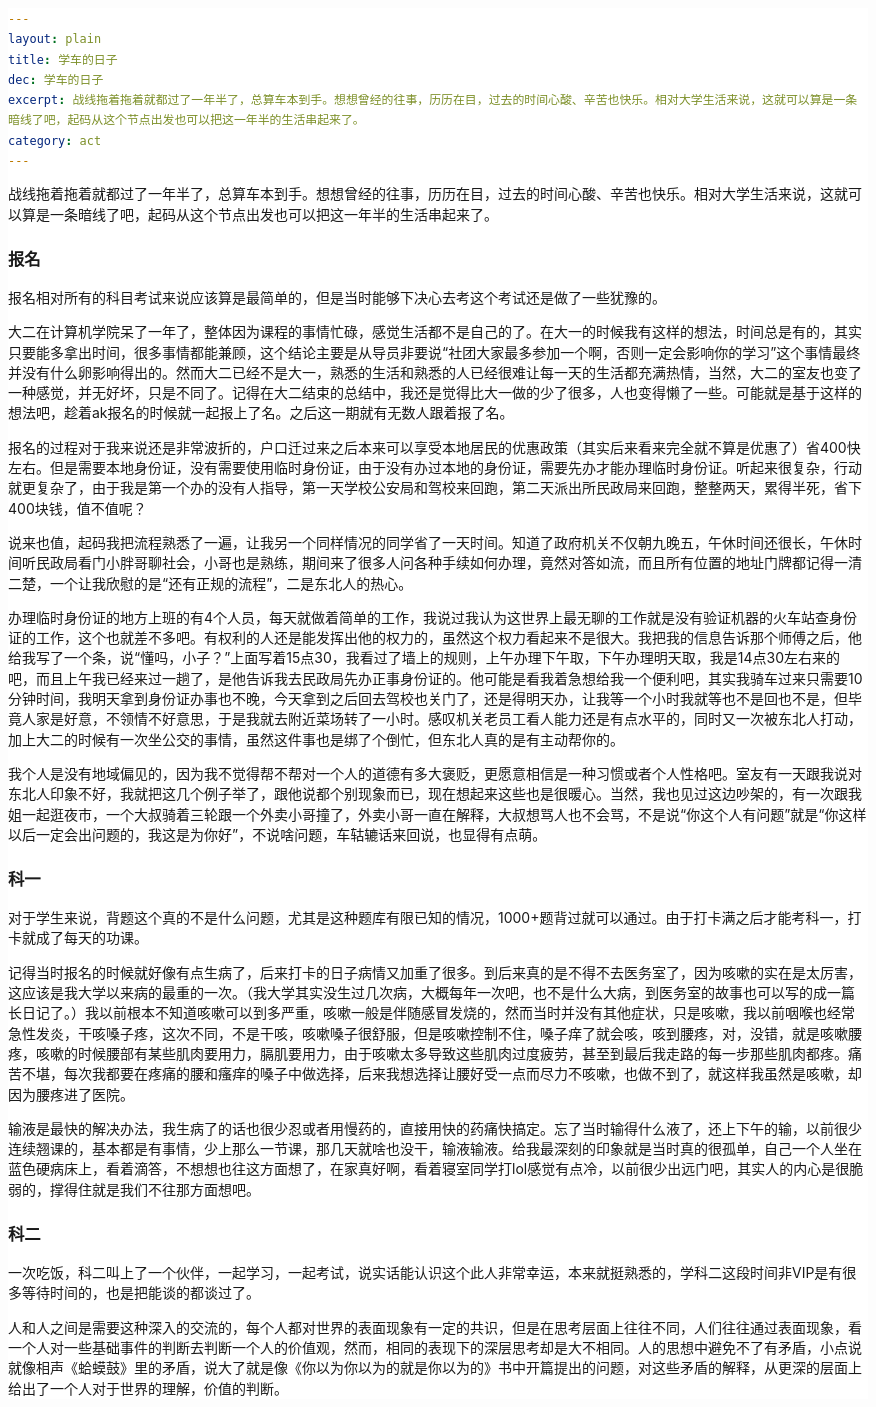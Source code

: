 ```yaml
---
layout: plain
title: 学车的日子
dec: 学车的日子
excerpt: 战线拖着拖着就都过了一年半了，总算车本到手。想想曾经的往事，历历在目，过去的时间心酸、辛苦也快乐。相对大学生活来说，这就可以算是一条暗线了吧，起码从这个节点出发也可以把这一年半的生活串起来了。
category: act
---
```


战线拖着拖着就都过了一年半了，总算车本到手。想想曾经的往事，历历在目，过去的时间心酸、辛苦也快乐。相对大学生活来说，这就可以算是一条暗线了吧，起码从这个节点出发也可以把这一年半的生活串起来了。

### 报名

报名相对所有的科目考试来说应该算是最简单的，但是当时能够下决心去考这个考试还是做了一些犹豫的。

大二在计算机学院呆了一年了，整体因为课程的事情忙碌，感觉生活都不是自己的了。在大一的时候我有这样的想法，时间总是有的，其实只要能多拿出时间，很多事情都能兼顾，这个结论主要是从导员非要说“社团大家最多参加一个啊，否则一定会影响你的学习”这个事情最终并没有什么卵影响得出的。然而大二已经不是大一，熟悉的生活和熟悉的人已经很难让每一天的生活都充满热情，当然，大二的室友也变了一种感觉，并无好坏，只是不同了。记得在大二结束的总结中，我还是觉得比大一做的少了很多，人也变得懒了一些。可能就是基于这样的想法吧，趁着ak报名的时候就一起报上了名。之后这一期就有无数人跟着报了名。

报名的过程对于我来说还是非常波折的，户口迁过来之后本来可以享受本地居民的优惠政策（其实后来看来完全就不算是优惠了）省400快左右。但是需要本地身份证，没有需要使用临时身份证，由于没有办过本地的身份证，需要先办才能办理临时身份证。听起来很复杂，行动就更复杂了，由于我是第一个办的没有人指导，第一天学校公安局和驾校来回跑，第二天派出所民政局来回跑，整整两天，累得半死，省下400块钱，值不值呢？

说来也值，起码我把流程熟悉了一遍，让我另一个同样情况的同学省了一天时间。知道了政府机关不仅朝九晚五，午休时间还很长，午休时间听民政局看门小胖哥聊社会，小哥也是熟练，期间来了很多人问各种手续如何办理，竟然对答如流，而且所有位置的地址门牌都记得一清二楚，一个让我欣慰的是“还有正规的流程”，二是东北人的热心。

办理临时身份证的地方上班的有4个人员，每天就做着简单的工作，我说过我认为这世界上最无聊的工作就是没有验证机器的火车站查身份证的工作，这个也就差不多吧。有权利的人还是能发挥出他的权力的，虽然这个权力看起来不是很大。我把我的信息告诉那个师傅之后，他给我写了一个条，说“懂吗，小子？”上面写着15点30，我看过了墙上的规则，上午办理下午取，下午办理明天取，我是14点30左右来的吧，而且上午我已经来过一趟了，是他告诉我去民政局先办正事身份证的。他可能是看我着急想给我一个便利吧，其实我骑车过来只需要10分钟时间，我明天拿到身份证办事也不晚，今天拿到之后回去驾校也关门了，还是得明天办，让我等一个小时我就等也不是回也不是，但毕竟人家是好意，不领情不好意思，于是我就去附近菜场转了一小时。感叹机关老员工看人能力还是有点水平的，同时又一次被东北人打动，加上大二的时候有一次坐公交的事情，虽然这件事也是绑了个倒忙，但东北人真的是有主动帮你的。

我个人是没有地域偏见的，因为我不觉得帮不帮对一个人的道德有多大褒贬，更愿意相信是一种习惯或者个人性格吧。室友有一天跟我说对东北人印象不好，我就把这几个例子举了，跟他说都个别现象而已，现在想起来这些也是很暖心。当然，我也见过这边吵架的，有一次跟我姐一起逛夜市，一个大叔骑着三轮跟一个外卖小哥撞了，外卖小哥一直在解释，大叔想骂人也不会骂，不是说“你这个人有问题”就是“你这样以后一定会出问题的，我这是为你好”，不说啥问题，车轱辘话来回说，也显得有点萌。

### 科一

对于学生来说，背题这个真的不是什么问题，尤其是这种题库有限已知的情况，1000+题背过就可以通过。由于打卡满之后才能考科一，打卡就成了每天的功课。

记得当时报名的时候就好像有点生病了，后来打卡的日子病情又加重了很多。到后来真的是不得不去医务室了，因为咳嗽的实在是太厉害，这应该是我大学以来病的最重的一次。（我大学其实没生过几次病，大概每年一次吧，也不是什么大病，到医务室的故事也可以写的成一篇长日记了。）我以前根本不知道咳嗽可以到多严重，咳嗽一般是伴随感冒发烧的，然而当时并没有其他症状，只是咳嗽，我以前咽喉也经常急性发炎，干咳嗓子疼，这次不同，不是干咳，咳嗽嗓子很舒服，但是咳嗽控制不住，嗓子痒了就会咳，咳到腰疼，对，没错，就是咳嗽腰疼，咳嗽的时候腰部有某些肌肉要用力，膈肌要用力，由于咳嗽太多导致这些肌肉过度疲劳，甚至到最后我走路的每一步那些肌肉都疼。痛苦不堪，每次我都要在疼痛的腰和瘙痒的嗓子中做选择，后来我想选择让腰好受一点而尽力不咳嗽，也做不到了，就这样我虽然是咳嗽，却因为腰疼进了医院。

输液是最快的解决办法，我生病了的话也很少忍或者用慢药的，直接用快的药痛快搞定。忘了当时输得什么液了，还上下午的输，以前很少连续翘课的，基本都是有事情，少上那么一节课，那几天就啥也没干，输液输液。给我最深刻的印象就是当时真的很孤单，自己一个人坐在蓝色硬病床上，看着滴答，不想想也往这方面想了，在家真好啊，看着寝室同学打lol感觉有点冷，以前很少出远门吧，其实人的内心是很脆弱的，撑得住就是我们不往那方面想吧。

### 科二

一次吃饭，科二叫上了一个伙伴，一起学习，一起考试，说实话能认识这个此人非常幸运，本来就挺熟悉的，学科二这段时间非VIP是有很多等待时间的，也是把能谈的都谈过了。

人和人之间是需要这种深入的交流的，每个人都对世界的表面现象有一定的共识，但是在思考层面上往往不同，人们往往通过表面现象，看一个人对一些基础事件的判断去判断一个人的价值观，然而，相同的表现下的深层思考却是大不相同。人的思想中避免不了有矛盾，小点说就像相声《蛤蟆鼓》里的矛盾，说大了就是像《你以为你以为的就是你以为的》书中开篇提出的问题，对这些矛盾的解释，从更深的层面上给出了一个人对于世界的理解，价值的判断。
